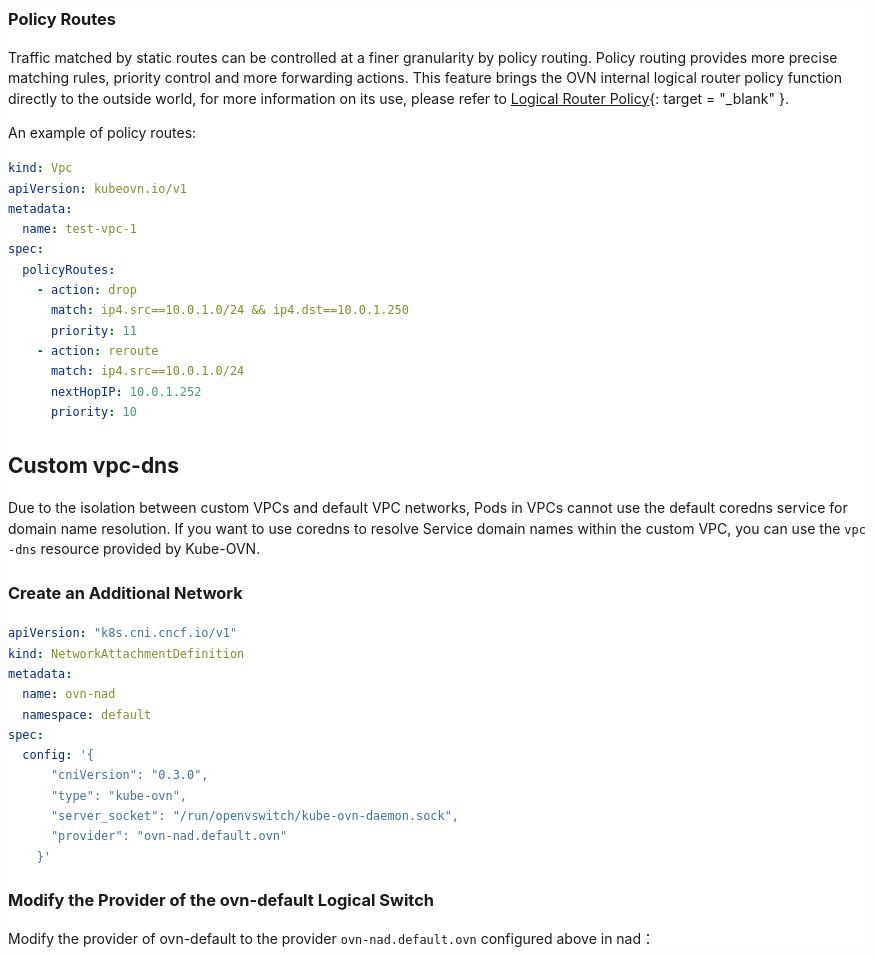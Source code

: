 ### Policy Routes

Traffic matched by static routes can be controlled at a finer granularity by policy routing.
Policy routing provides more precise matching rules, priority control and more forwarding actions.
This feature brings the OVN internal logical router policy function directly to the outside world, for more information on its use, please refer to [Logical Router Policy](https://man7.org/linux/man-pages/man5/ovn-nb.5.html#Logical_Router_Policy_TABLE){: target = "_blank" }.

An example of policy routes:

```yaml
kind: Vpc
apiVersion: kubeovn.io/v1
metadata:
  name: test-vpc-1
spec:
  policyRoutes:
    - action: drop
      match: ip4.src==10.0.1.0/24 && ip4.dst==10.0.1.250
      priority: 11
    - action: reroute
      match: ip4.src==10.0.1.0/24
      nextHopIP: 10.0.1.252
      priority: 10
```

## Custom vpc-dns

Due to the isolation between custom VPCs and default VPC networks, Pods in VPCs cannot use the default coredns service for domain name resolution. If you want to use coredns to resolve Service domain names within the custom VPC, you can use the `vpc-dns` resource provided by Kube-OVN.

### Create an Additional Network

```yaml
apiVersion: "k8s.cni.cncf.io/v1"
kind: NetworkAttachmentDefinition
metadata:
  name: ovn-nad
  namespace: default
spec:
  config: '{
      "cniVersion": "0.3.0",
      "type": "kube-ovn",
      "server_socket": "/run/openvswitch/kube-ovn-daemon.sock",
      "provider": "ovn-nad.default.ovn"
    }'
```

### Modify the Provider of the ovn-default Logical Switch

Modify the provider of ovn-default to the provider `ovn-nad.default.ovn` configured above in nad：
